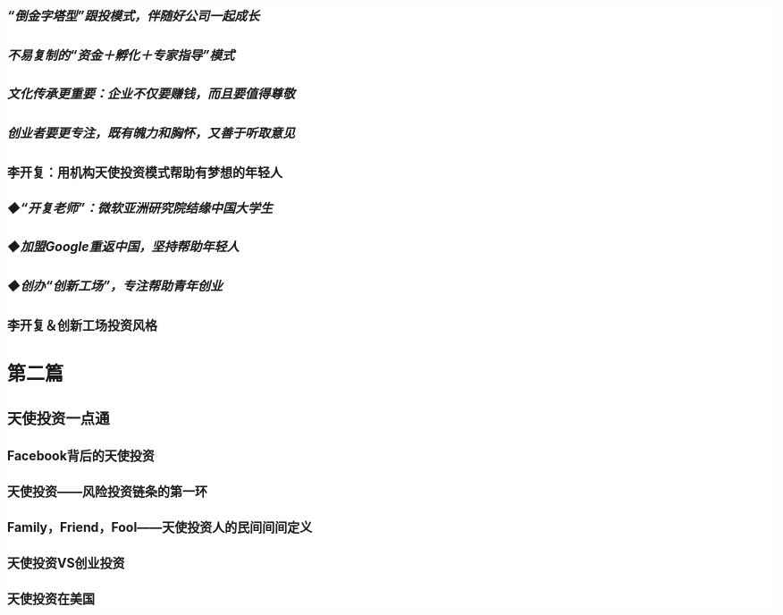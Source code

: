 

##### “倒金字塔型”跟投模式，伴随好公司一起成长



##### 不易复制的“资金＋孵化＋专家指导”模式



##### 文化传承更重要：企业不仅要赚钱，而且要值得尊敬



##### 创业者要更专注，既有魄力和胸怀，又善于听取意见



#### 李开复：用机构天使投资模式帮助有梦想的年轻人



##### ◆“开复老师”：微软亚洲研究院结缘中国大学生



##### ◆加盟Google重返中国，坚持帮助年轻人



##### ◆创办“创新工场”，专注帮助青年创业



#### 李开复＆创新工场投资风格




## 第二篇




### 天使投资一点通



#### Facebook背后的天使投资



#### 天使投资——风险投资链条的第一环



#### Family，Friend，Fool——天使投资人的民间间间定义



#### 天使投资VS创业投资



#### 天使投资在美国

